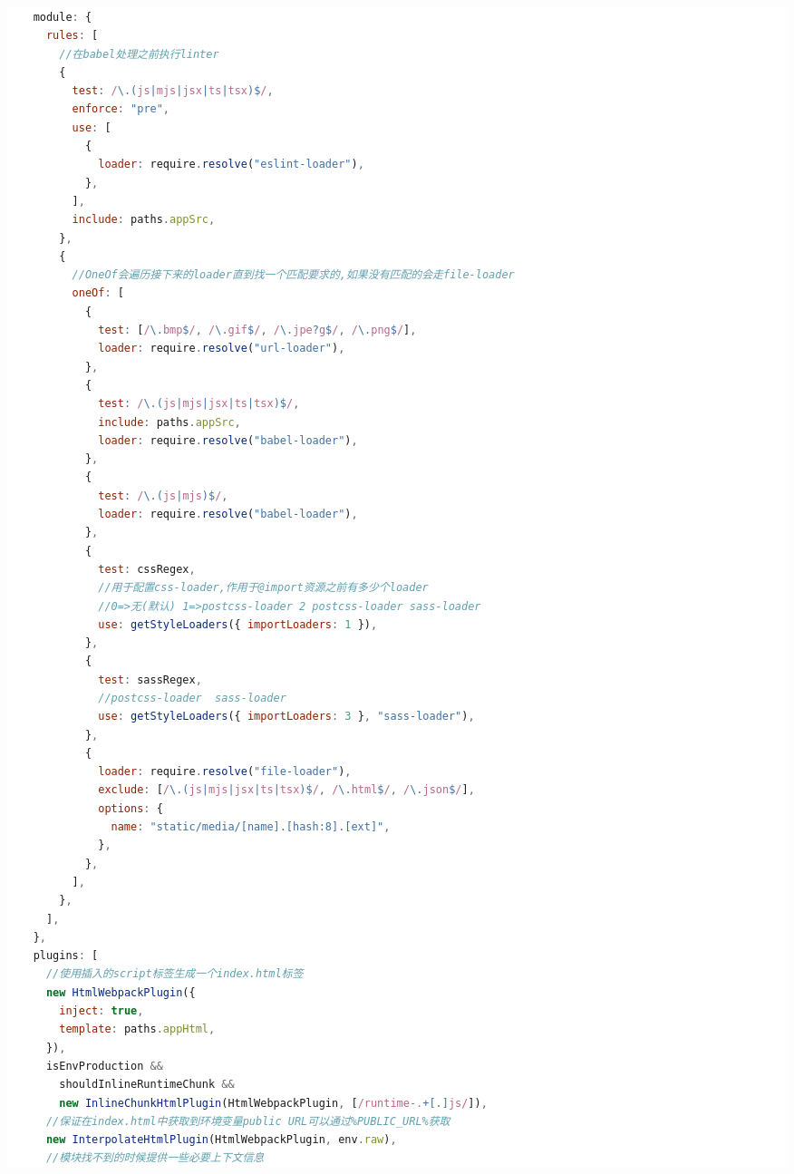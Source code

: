 ```js
    module: {
      rules: [
        //在babel处理之前执行linter
        {
          test: /\.(js|mjs|jsx|ts|tsx)$/,
          enforce: "pre",
          use: [
            {
              loader: require.resolve("eslint-loader"),
            },
          ],
          include: paths.appSrc,
        },
        {
          //OneOf会遍历接下来的loader直到找一个匹配要求的,如果没有匹配的会走file-loader
          oneOf: [
            {
              test: [/\.bmp$/, /\.gif$/, /\.jpe?g$/, /\.png$/],
              loader: require.resolve("url-loader"),
            },
            {
              test: /\.(js|mjs|jsx|ts|tsx)$/,
              include: paths.appSrc,
              loader: require.resolve("babel-loader"),
            },
            {
              test: /\.(js|mjs)$/,
              loader: require.resolve("babel-loader"),
            },
            {
              test: cssRegex,
              //用于配置css-loader,作用于@import资源之前有多少个loader
              //0=>无(默认) 1=>postcss-loader 2 postcss-loader sass-loader
              use: getStyleLoaders({ importLoaders: 1 }),
            },
            {
              test: sassRegex,
              //postcss-loader  sass-loader
              use: getStyleLoaders({ importLoaders: 3 }, "sass-loader"),
            },
            {
              loader: require.resolve("file-loader"),
              exclude: [/\.(js|mjs|jsx|ts|tsx)$/, /\.html$/, /\.json$/],
              options: {
                name: "static/media/[name].[hash:8].[ext]",
              },
            },
          ],
        },
      ],
    },
    plugins: [
      //使用插入的script标签生成一个index.html标签
      new HtmlWebpackPlugin({
        inject: true,
        template: paths.appHtml,
      }),
      isEnvProduction &&
        shouldInlineRuntimeChunk &&
        new InlineChunkHtmlPlugin(HtmlWebpackPlugin, [/runtime-.+[.]js/]),
      //保证在index.html中获取到环境变量public URL可以通过%PUBLIC_URL%获取
      new InterpolateHtmlPlugin(HtmlWebpackPlugin, env.raw),
      //模块找不到的时候提供一些必要上下文信息
```